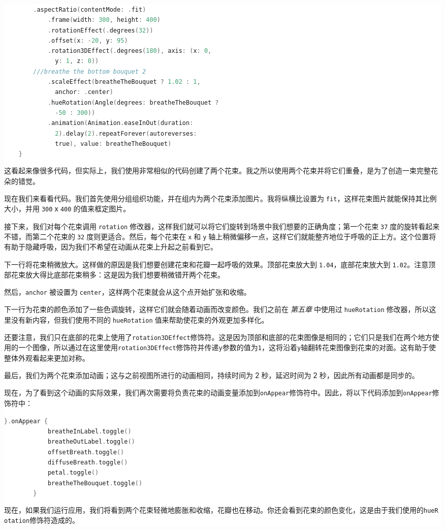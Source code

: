```swift
        .aspectRatio(contentMode: .fit)
            .frame(width: 300, height: 400)
            .rotationEffect(.degrees(32))
            .offset(x: -20, y: 95)
            .rotation3DEffect(.degrees(180), axis: (x: 0, 
              y: 1, z: 0))
        ///breathe the bottom bouquet 2
            .scaleEffect(breatheTheBouquet ? 1.02 : 1, 
              anchor: .center)
            .hueRotation(Angle(degrees: breatheTheBouquet ? 
              -50 : 300))
            .animation(Animation.easeInOut(duration: 
              2).delay(2).repeatForever(autoreverses: 
              true), value: breatheTheBouquet)
    }
```

这看起来像很多代码，但实际上，我们使用非常相似的代码创建了两个花束。我之所以使用两个花束并将它们重叠，是为了创造一束完整花朵的错觉。

现在我们来看看代码。我们首先使用分组组织功能，并在组内为两个花束添加图片。我将纵横比设置为 `fit`，这样花束图片就能保持其比例大小，并用 `300` x `400` 的值来框定图片。

接下来，我们对每个花束调用 `rotation` 修改器，这样我们就可以将它们旋转到场景中我们想要的正确角度；第一个花束 `37` 度的旋转看起来不错，而第二个花束的 `32` 度则更适合。然后，每个花束在 `x` 和 `y` 轴上稍微偏移一点，这样它们就能整齐地位于呼吸的正上方。这个位置将有助于隐藏呼吸，因为我们不希望在动画从花束上升起之前看到它。

下一行将花束稍微放大。这样做的原因是我们想要创建花束和花瓣一起呼吸的效果。顶部花束放大到 `1.04`，底部花束放大到 `1.02`。注意顶部花束放大得比底部花束稍多：这是因为我们想要稍微错开两个花束。

然后，`anchor` 被设置为 `center`，这样两个花束就会从这个点开始扩张和收缩。

下一行为花束的颜色添加了一些色调旋转，这样它们就会随着动画而改变颜色。我们之前在 *第五章* 中使用过 `hueRotation` 修改器，所以这里没有新内容，但我们使用不同的 `hueRotation` 值来帮助使花束的外观更加多样化。

还要注意，我们只在底部的花束上使用了`rotation3DEffect`修饰符。这是因为顶部和底部的花束图像是相同的；它们只是我们在两个地方使用的一个图像，所以通过在这里使用`rotation3DEffect`修饰符并传递`y`参数的值为`1`，这将沿着`y`轴翻转花束图像到花束的对面。这有助于使整体外观看起来更加对称。

最后，我们为两个花束添加动画；这与之前视图所进行的动画相同，持续时间为 2 秒，延迟时间为 2 秒，因此所有动画都是同步的。

现在，为了看到这个动画的实际效果，我们再次需要将负责花束的动画变量添加到`onAppear`修饰符中。因此，将以下代码添加到`onAppear`修饰符中：

```swift
}.onAppear {
            breatheInLabel.toggle()
            breatheOutLabel.toggle()
            offsetBreath.toggle()
            diffuseBreath.toggle()
            petal.toggle()
            breatheTheBouquet.toggle()
        }
```

现在，如果我们运行应用，我们将看到两个花束轻微地膨胀和收缩，花瓣也在移动。你还会看到花束的颜色变化，这是由于我们使用的`hueRotation`修饰符造成的。
